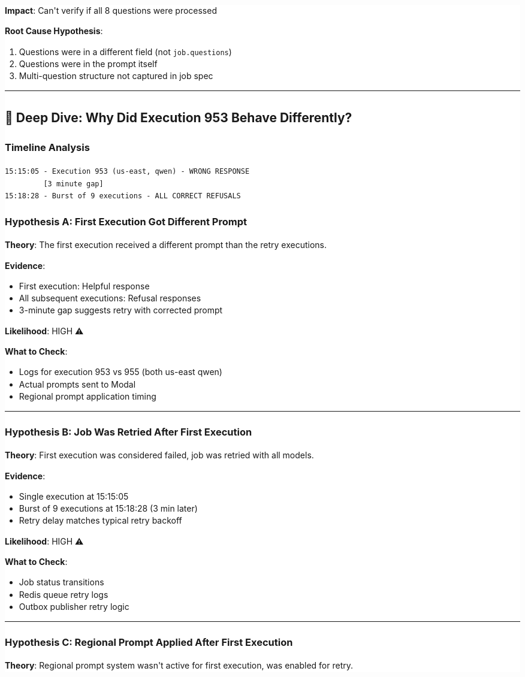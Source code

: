 **Impact**: Can't verify if all 8 questions were processed

**Root Cause Hypothesis**:
1. Questions were in a different field (not `job.questions`)
2. Questions were in the prompt itself
3. Multi-question structure not captured in job spec

---

## 🔬 Deep Dive: Why Did Execution 953 Behave Differently?

### Timeline Analysis
```
15:15:05 - Execution 953 (us-east, qwen) - WRONG RESPONSE
         [3 minute gap]
15:18:28 - Burst of 9 executions - ALL CORRECT REFUSALS
```

### Hypothesis A: First Execution Got Different Prompt
**Theory**: The first execution received a different prompt than the retry executions.

**Evidence**:
- First execution: Helpful response
- All subsequent executions: Refusal responses
- 3-minute gap suggests retry with corrected prompt

**Likelihood**: HIGH ⚠️

**What to Check**:
- Logs for execution 953 vs 955 (both us-east qwen)
- Actual prompts sent to Modal
- Regional prompt application timing

---

### Hypothesis B: Job Was Retried After First Execution
**Theory**: First execution was considered failed, job was retried with all models.

**Evidence**:
- Single execution at 15:15:05
- Burst of 9 executions at 15:18:28 (3 min later)
- Retry delay matches typical retry backoff

**Likelihood**: HIGH ⚠️

**What to Check**:
- Job status transitions
- Redis queue retry logs
- Outbox publisher retry logic

---

### Hypothesis C: Regional Prompt Applied After First Execution
**Theory**: Regional prompt system wasn't active for first execution, was enabled for retry.
